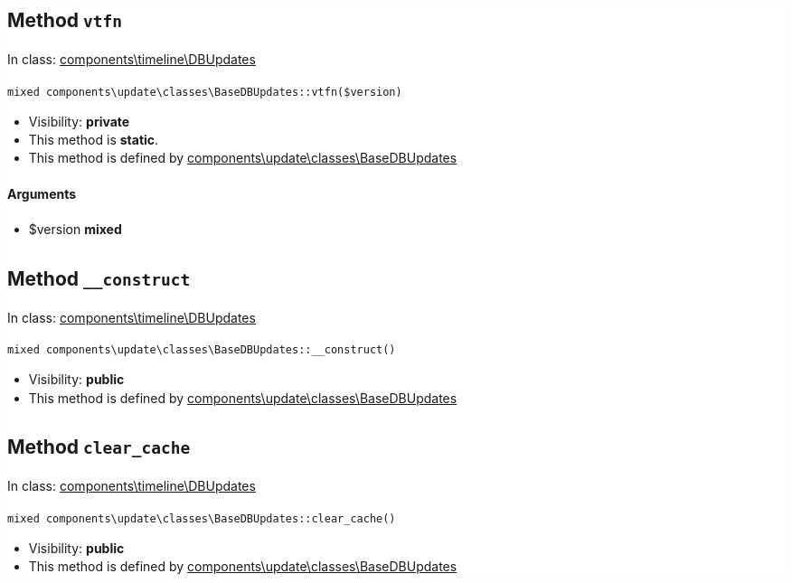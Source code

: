 




## Method `vtfn`
In class: [components\timeline\DBUpdates](#top)

```
mixed components\update\classes\BaseDBUpdates::vtfn($version)
```





* Visibility: **private**
* This method is **static**.
* This method is defined by [components\update\classes\BaseDBUpdates](../../components/update/classes/BaseDBUpdates.md)

#### Arguments

* $version **mixed**






## Method `__construct`
In class: [components\timeline\DBUpdates](#top)

```
mixed components\update\classes\BaseDBUpdates::__construct()
```





* Visibility: **public**
* This method is defined by [components\update\classes\BaseDBUpdates](../../components/update/classes/BaseDBUpdates.md)






## Method `clear_cache`
In class: [components\timeline\DBUpdates](#top)

```
mixed components\update\classes\BaseDBUpdates::clear_cache()
```





* Visibility: **public**
* This method is defined by [components\update\classes\BaseDBUpdates](../../components/update/classes/BaseDBUpdates.md)

